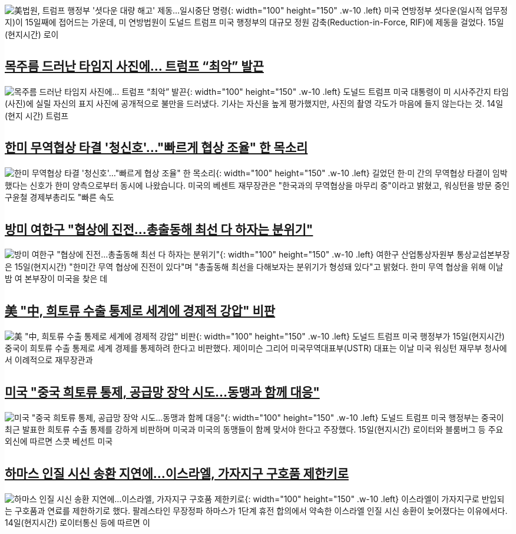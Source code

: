 ![美법원, 트럼프 행정부 '셧다운 대량 해고' 제동…일시중단 명령](https://mimgnews.pstatic.net/image/origin/421/2025/10/16/8540983.jpg?type=nf220_150){: width="100" height="150" .w-10 .left}
미국 연방정부 셧다운(일시적 업무정지)이 15일째에 접어드는 가운데, 미 연방법원이 도널드 트럼프 미국 행정부의 대규모 정원 감축(Reduction-in-Force, RIF)에 제동을 걸었다. 15일(현지시간) 로이

## [목주름 드러난 타임지 사진에… 트럼프 “최악” 발끈](https://n.news.naver.com/mnews/article/020/0003667454)

![목주름 드러난 타임지 사진에… 트럼프 “최악” 발끈](https://mimgnews.pstatic.net/image/origin/020/2025/10/16/3667454.jpg?type=nf220_150){: width="100" height="150" .w-10 .left}
도널드 트럼프 미국 대통령이 미 시사주간지 타임(사진)에 실릴 자신의 표지 사진에 공개적으로 불만을 드러냈다. 기사는 자신을 높게 평가했지만, 사진의 촬영 각도가 마음에 들지 않는다는 것. 14일(현지 시간) 트럼프

## [한미 무역협상 타결 '청신호'…"빠르게 협상 조율" 한 목소리](https://n.news.naver.com/mnews/article/437/0000460575)

![한미 무역협상 타결 '청신호'…"빠르게 협상 조율" 한 목소리](https://mimgnews.pstatic.net/image/origin/437/2025/10/16/460575.jpg?type=nf220_150){: width="100" height="150" .w-10 .left}
길었던 한·미 간의 무역협상 타결이 임박했다는 신호가 한미 양측으로부터 동시에 나왔습니다. 미국의 베센트 재무장관은 "한국과의 무역협상을 마무리 중"이라고 밝혔고, 워싱턴을 방문 중인 구윤철 경제부총리도 "빠른 속도

## [방미 여한구 "협상에 진전…총출동해 최선 다 하자는 분위기"](https://n.news.naver.com/mnews/article/079/0004075700)

![방미 여한구 "협상에 진전…총출동해 최선 다 하자는 분위기"](https://mimgnews.pstatic.net/image/origin/079/2025/10/16/4075700.jpg?type=nf220_150){: width="100" height="150" .w-10 .left}
여한구 산업통상자원부 통상교섭본부장은 15일(현지시간) "한미간 무역 협상에 진전이 있다"며 "총출동해 최선을 다해보자는 분위기가 형성돼 있다"고 밝혔다. 한미 무역 협상을 위해 이날 밤 여 본부장이 미국을 찾은 데

## [美 "中, 희토류 수출 통제로 세계에 경제적 강압" 비판](https://n.news.naver.com/mnews/article/469/0000892152)

![美 "中, 희토류 수출 통제로 세계에 경제적 강압" 비판](https://mimgnews.pstatic.net/image/origin/469/2025/10/16/892152.jpg?type=nf220_150){: width="100" height="150" .w-10 .left}
도널드 트럼프 미국 행정부가 15일(현지시간) 중국이 희토류 수출 통제로 세계 경제를 통제하려 한다고 비판했다. 제이미슨 그리어 미국무역대표부(USTR) 대표는 이날 미국 워싱턴 재무부 청사에서 이례적으로 재무장관과

## [미국 "중국 희토류 통제, 공급망 장악 시도…동맹과 함께 대응"](https://n.news.naver.com/mnews/article/008/0005263505)

![미국 "중국 희토류 통제, 공급망 장악 시도…동맹과 함께 대응"](https://mimgnews.pstatic.net/image/origin/008/2025/10/16/5263505.jpg?type=nf220_150){: width="100" height="150" .w-10 .left}
도널드 트럼프 미국 행정부는 중국이 최근 발표한 희토류 수출 통제를 강하게 비판하며 미국과 미국의 동맹들이 함께 맞서야 한다고 주장했다. 15일(현지시간) 로이터와 블룸버그 등 주요 외신에 따르면 스콧 베선트 미국

## [하마스 인질 시신 송환 지연에…이스라엘, 가자지구 구호품 제한키로](https://n.news.naver.com/mnews/article/025/0003475338)

![하마스 인질 시신 송환 지연에…이스라엘, 가자지구 구호품 제한키로](https://mimgnews.pstatic.net/image/origin/025/2025/10/15/3475338.jpg?type=nf220_150){: width="100" height="150" .w-10 .left}
이스라엘이 가자지구로 반입되는 구호품과 연료를 제한하기로 했다. 팔레스타인 무장정파 하마스가 1단계 휴전 합의에서 약속한 이스라엘 인질 시신 송환이 늦어졌다는 이유에서다. 14일(현지시간) 로이터통신 등에 따르면 이
